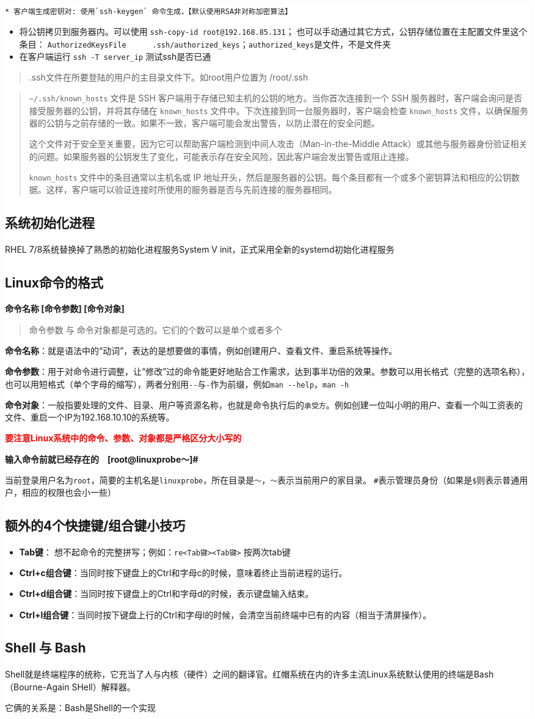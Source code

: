 ```
* 客户端生成密钥对: 使用`ssh-keygen` 命令生成，【默认使用RSA非对称加密算法】 
```

 * 将公钥拷贝到服务器内。可以使用 `ssh-copy-id root@192.168.85.131`； 也可以手动通过其它方式，公钥存储位置在主配置文件里这个条目： `AuthorizedKeysFile      .ssh/authorized_keys`；`authorized_keys`是文件，不是文件夹
 * 在客户端运行 `ssh -T server_ip` 测试ssh是否已通

> .ssh文件在所要登陆的用户的主目录文件下。如root用户位置为 /root/.ssh

> `~/.ssh/known_hosts` 文件是 SSH 客户端用于存储已知主机的公钥的地方。当你首次连接到一个 SSH 服务器时，客户端会询问是否接受服务器的公钥，并将其存储在 `known_hosts` 文件中。下次连接到同一台服务器时，客户端会检查 `known_hosts` 文件，以确保服务器的公钥与之前存储的一致。如果不一致，客户端可能会发出警告，以防止潜在的安全问题。
>
> 这个文件对于安全至关重要，因为它可以帮助客户端检测到中间人攻击（Man-in-the-Middle Attack）或其他与服务器身份验证相关的问题。如果服务器的公钥发生了变化，可能表示存在安全风险，因此客户端会发出警告或阻止连接。
>
> `known_hosts` 文件中的条目通常以主机名或 IP 地址开头，然后是服务器的公钥。每个条目都有一个或多个密钥算法和相应的公钥数据。这样，客户端可以验证连接时所使用的服务器是否与先前连接的服务器相同。

## 系统初始化进程

RHEL 7/8系统替换掉了熟悉的初始化进程服务System V init，正式采用全新的systemd初始化进程服务

## Linux命令的格式

**命令名称   [命令参数]   [命令对象]**

> 命令参数 与 命令对象都是可选的。它们的个数可以是单个或者多个

**命令名称**：就是语法中的“动词”，表达的是想要做的事情，例如创建用户、查看文件、重启系统等操作。

**命令参数**：用于对命令进行调整，让“修改”过的命令能更好地贴合工作需求，达到事半功倍的效果。参数可以用长格式（完整的选项名称），也可以用短格式（单个字母的缩写），两者分别用`--`与`-`作为前缀，例如`man --help`，`man -h`

**命令对象**：一般指要处理的文件、目录、用户等资源名称，也就是命令执行后的`承受方`。例如创建一位叫小明的用户、查看一个叫工资表的文件、重启一个IP为192.168.10.10的系统等。

<span style="color:red">**要注意Linux系统中的命令、参数、对象都是严格区分大小写的**</span>

**输入命令前就已经存在的　[root@linuxprobe～]#**

当前登录用户名为`root`，简要的主机名是`linuxprobe`，所在目录是`～`，`～`表示当前用户的家目录。 `#`表示管理员身份（如果是`$`则表示普通用户，相应的权限也会小一些）

## 额外的4个快捷键/组合键小技巧

* **Tab键**： 想不起命令的完整拼写；例如：`re<Tab键><Tab键>` 按两次tab键
* **Ctrl+c组合键**：当同时按下键盘上的Ctrl和字母c的时候，意味着终止当前进程的运行。

* **Ctrl+d组合键**：当同时按下键盘上的Ctrl和字母d的时候，表示键盘输入结束。

* **Ctrl+l组合键**：当同时按下键盘上行的Ctrl和字母l的时候，会清空当前终端中已有的内容（相当于清屏操作）。

## Shell 与 Bash

Shell就是终端程序的统称，它充当了人与内核（硬件）之间的翻译官。红帽系统在内的许多主流Linux系统默认使用的终端是Bash（Bourne-Again SHell）解释器。

它俩的关系是：Bash是Shell的一个实现
